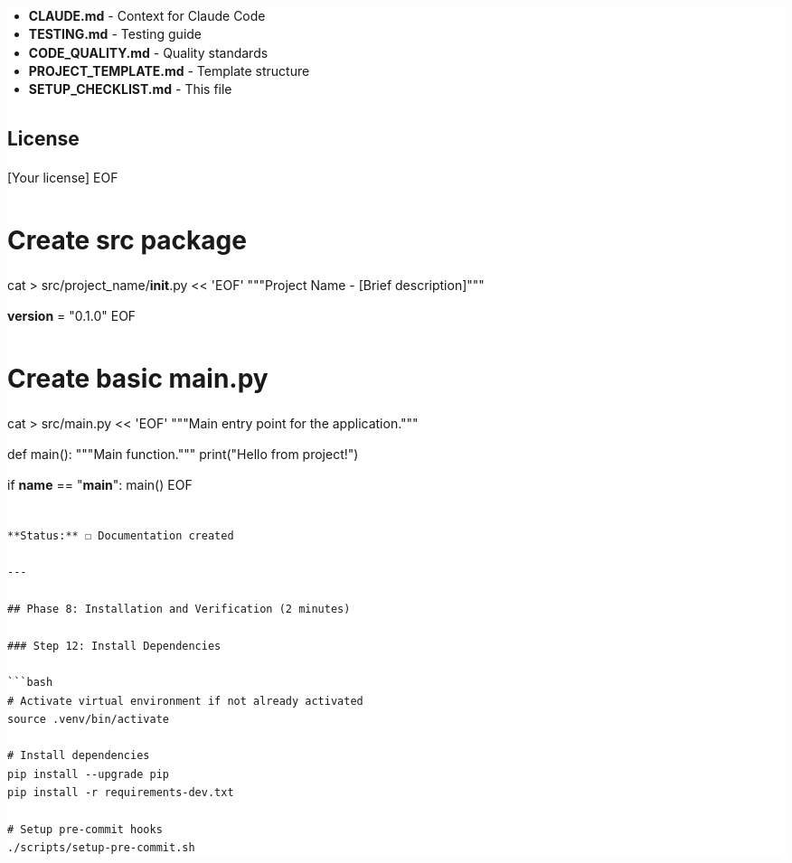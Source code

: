 - **CLAUDE.md** - Context for Claude Code
- **TESTING.md** - Testing guide
- **CODE_QUALITY.md** - Quality standards
- **PROJECT_TEMPLATE.md** - Template structure
- **SETUP_CHECKLIST.md** - This file

## License

[Your license]
EOF

# Create src package
cat > src/project_name/__init__.py << 'EOF'
"""Project Name - [Brief description]"""

__version__ = "0.1.0"
EOF

# Create basic main.py
cat > src/main.py << 'EOF'
"""Main entry point for the application."""

def main():
    """Main function."""
    print("Hello from project!")

if __name__ == "__main__":
    main()
EOF
```

**Status:** ☐ Documentation created

---

## Phase 8: Installation and Verification (2 minutes)

### Step 12: Install Dependencies

```bash
# Activate virtual environment if not already activated
source .venv/bin/activate

# Install dependencies
pip install --upgrade pip
pip install -r requirements-dev.txt

# Setup pre-commit hooks
./scripts/setup-pre-commit.sh
```
